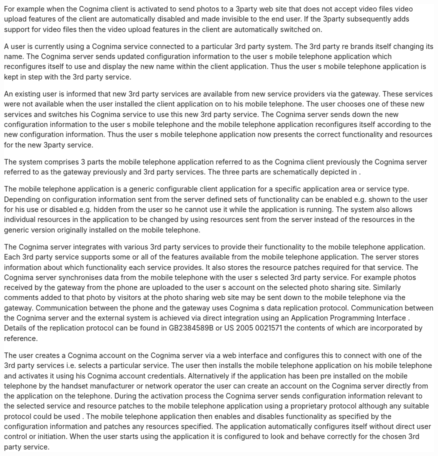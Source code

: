 For example when the Cognima client is activated to send photos to a 3party web site that does not accept video files video upload features of the client are automatically disabled and made invisible to the end user. If the 3party subsequently adds support for video files then the video upload features in the client are automatically switched on.

A user is currently using a Cognima service connected to a particular 3rd party system. The 3rd party re brands itself changing its name. The Cognima server sends updated configuration information to the user s mobile telephone application which reconfigures itself to use and display the new name within the client application. Thus the user s mobile telephone application is kept in step with the 3rd party service.

An existing user is informed that new 3rd party services are available from new service providers via the gateway. These services were not available when the user installed the client application on to his mobile telephone. The user chooses one of these new services and switches his Cognima service to use this new 3rd party service. The Cognima server sends down the new configuration information to the user s mobile telephone and the mobile telephone application reconfigures itself according to the new configuration information. Thus the user s mobile telephone application now presents the correct functionality and resources for the new 3party service.

The system comprises 3 parts the mobile telephone application referred to as the Cognima client previously the Cognima server referred to as the gateway previously and 3rd party services. The three parts are schematically depicted in .

The mobile telephone application is a generic configurable client application for a specific application area or service type. Depending on configuration information sent from the server defined sets of functionality can be enabled e.g. shown to the user for his use or disabled e.g. hidden from the user so he cannot use it while the application is running. The system also allows individual resources in the application to be changed by using resources sent from the server instead of the resources in the generic version originally installed on the mobile telephone.

The Cognima server integrates with various 3rd party services to provide their functionality to the mobile telephone application. Each 3rd party service supports some or all of the features available from the mobile telephone application. The server stores information about which functionality each service provides. It also stores the resource patches required for that service. The Cognima server synchronises data from the mobile telephone with the user s selected 3rd party service. For example photos received by the gateway from the phone are uploaded to the user s account on the selected photo sharing site. Similarly comments added to that photo by visitors at the photo sharing web site may be sent down to the mobile telephone via the gateway. Communication between the phone and the gateway uses Cognima s data replication protocol. Communication between the Cognima server and the external system is achieved via direct integration using an Application Programming Interface . Details of the replication protocol can be found in GB2384589B or US 2005 0021571 the contents of which are incorporated by reference.

The user creates a Cognima account on the Cognima server via a web interface and configures this to connect with one of the 3rd party services i.e. selects a particular service. The user then installs the mobile telephone application on his mobile telephone and activates it using his Cognima account credentials. Alternatively if the application has been pre installed on the mobile telephone by the handset manufacturer or network operator the user can create an account on the Cognima server directly from the application on the telephone. During the activation process the Cognima server sends configuration information relevant to the selected service and resource patches to the mobile telephone application using a proprietary protocol although any suitable protocol could be used . The mobile telephone application then enables and disables functionality as specified by the configuration information and patches any resources specified. The application automatically configures itself without direct user control or initiation. When the user starts using the application it is configured to look and behave correctly for the chosen 3rd party service.
